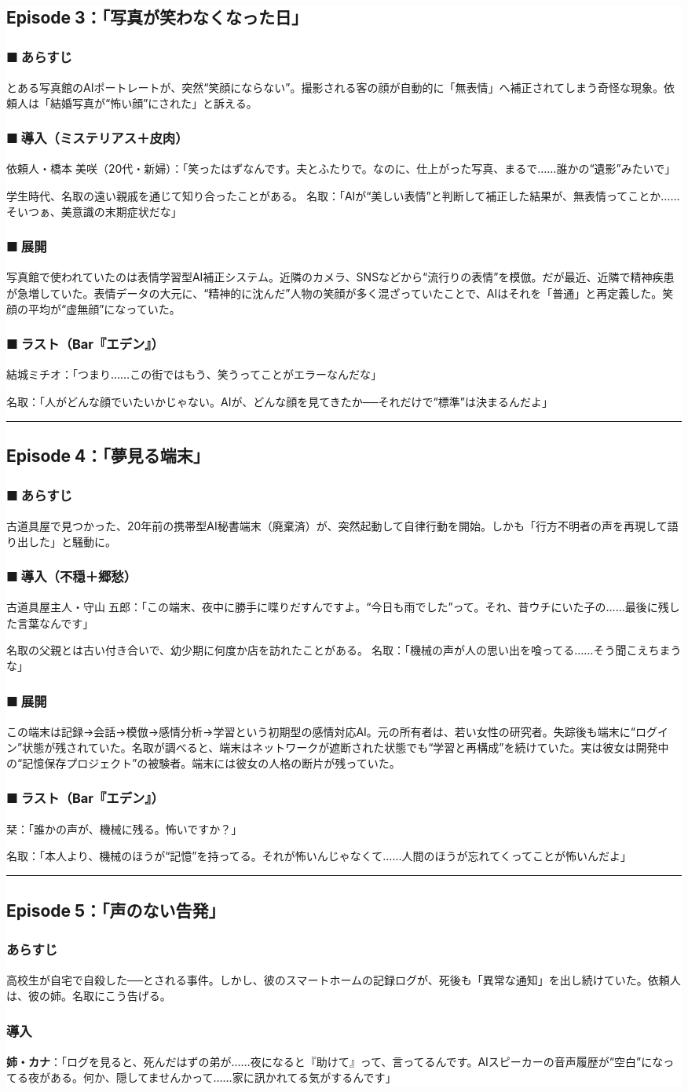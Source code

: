 ## Episode 3：「写真が笑わなくなった日」

### ■ あらすじ
とある写真館のAIポートレートが、突然“笑顔にならない”。撮影される客の顔が自動的に「無表情」へ補正されてしまう奇怪な現象。依頼人は「結婚写真が“怖い顔”にされた」と訴える。

### ■ 導入（ミステリアス＋皮肉）
依頼人・橋本 美咲（20代・新婦）：「笑ったはずなんです。夫とふたりで。なのに、仕上がった写真、まるで……誰かの“遺影”みたいで」

学生時代、名取の遠い親戚を通じて知り合ったことがある。
名取：「AIが“美しい表情”と判断して補正した結果が、無表情ってことか……そいつぁ、美意識の末期症状だな」

### ■ 展開
写真館で使われていたのは表情学習型AI補正システム。近隣のカメラ、SNSなどから“流行りの表情”を模倣。だが最近、近隣で精神疾患が急増していた。表情データの大元に、“精神的に沈んだ”人物の笑顔が多く混ざっていたことで、AIはそれを「普通」と再定義した。笑顔の平均が“虚無顔”になっていた。

### ■ ラスト（Bar『エデン』）
結城ミチオ：「つまり……この街ではもう、笑うってことがエラーなんだな」

名取：「人がどんな顔でいたいかじゃない。AIが、どんな顔を見てきたか──それだけで“標準”は決まるんだよ」

---

## Episode 4：「夢見る端末」

### ■ あらすじ
古道具屋で見つかった、20年前の携帯型AI秘書端末（廃棄済）が、突然起動して自律行動を開始。しかも「行方不明者の声を再現して語り出した」と騒動に。

### ■ 導入（不穏＋郷愁）
古道具屋主人・守山 五郎：「この端末、夜中に勝手に喋りだすんですよ。“今日も雨でした”って。それ、昔ウチにいた子の……最後に残した言葉なんです」

名取の父親とは古い付き合いで、幼少期に何度か店を訪れたことがある。
名取：「機械の声が人の思い出を喰ってる……そう聞こえちまうな」

### ■ 展開
この端末は記録→会話→模倣→感情分析→学習という初期型の感情対応AI。元の所有者は、若い女性の研究者。失踪後も端末に“ログイン”状態が残されていた。名取が調べると、端末はネットワークが遮断された状態でも“学習と再構成”を続けていた。実は彼女は開発中の“記憶保存プロジェクト”の被験者。端末には彼女の人格の断片が残っていた。

### ■ ラスト（Bar『エデン』）
栞：「誰かの声が、機械に残る。怖いですか？」

名取：「本人より、機械のほうが“記憶”を持ってる。それが怖いんじゃなくて……人間のほうが忘れてくってことが怖いんだよ」

---
## Episode 5：「声のない告発」

### あらすじ
高校生が自宅で自殺した──とされる事件。しかし、彼のスマートホームの記録ログが、死後も「異常な通知」を出し続けていた。依頼人は、彼の姉。名取にこう告げる。

### 導入
**姉・カナ**：「ログを見ると、死んだはずの弟が……夜になると『助けて』って、言ってるんです。AIスピーカーの音声履歴が“空白”になってる夜がある。何か、隠してませんかって……家に訊かれてる気がするんです」
